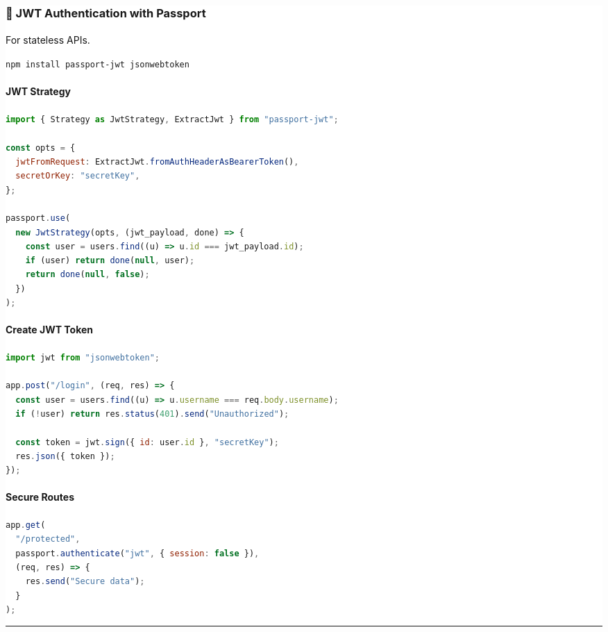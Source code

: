 
### 🔐 JWT Authentication with Passport

For stateless APIs.

```bash
npm install passport-jwt jsonwebtoken
```

#### JWT Strategy

```js
import { Strategy as JwtStrategy, ExtractJwt } from "passport-jwt";

const opts = {
  jwtFromRequest: ExtractJwt.fromAuthHeaderAsBearerToken(),
  secretOrKey: "secretKey",
};

passport.use(
  new JwtStrategy(opts, (jwt_payload, done) => {
    const user = users.find((u) => u.id === jwt_payload.id);
    if (user) return done(null, user);
    return done(null, false);
  })
);
```

#### Create JWT Token

```js
import jwt from "jsonwebtoken";

app.post("/login", (req, res) => {
  const user = users.find((u) => u.username === req.body.username);
  if (!user) return res.status(401).send("Unauthorized");

  const token = jwt.sign({ id: user.id }, "secretKey");
  res.json({ token });
});
```

#### Secure Routes

```js
app.get(
  "/protected",
  passport.authenticate("jwt", { session: false }),
  (req, res) => {
    res.send("Secure data");
  }
);
```

---
